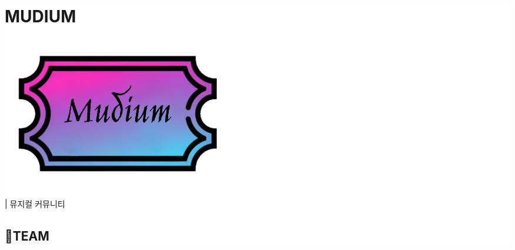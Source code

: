 # MUDIUM

   <img src="docs/img/로고.png" width="400" height="250" alt="로고이미지">

| 뮤지컬 커뮤니티


## 🤝TEAM